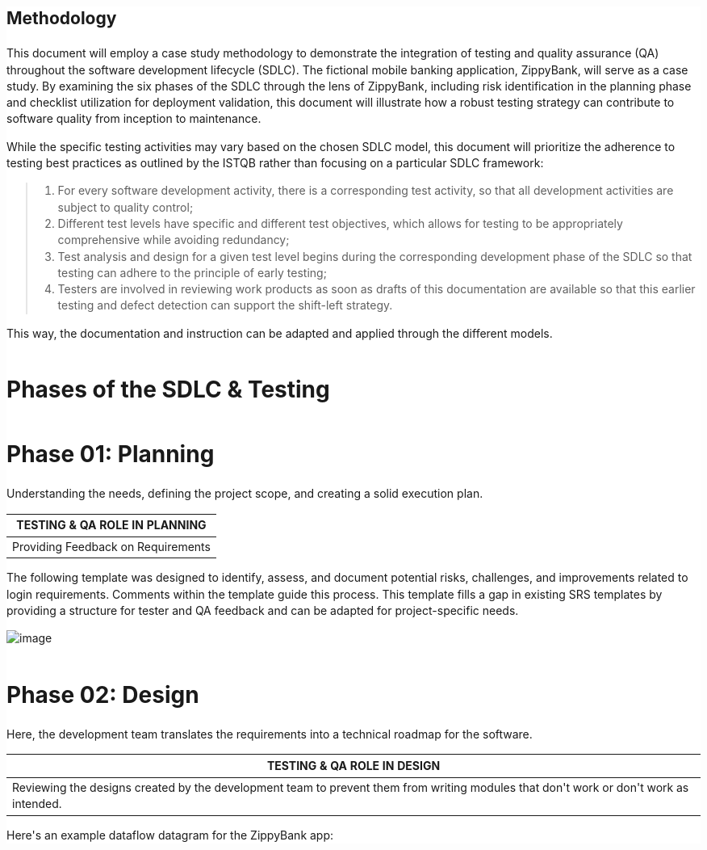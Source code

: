 ## Methodology

This document will employ a case study methodology to demonstrate the integration of testing and quality assurance (QA) throughout the software development lifecycle (SDLC). The fictional mobile banking application, ZippyBank, will serve as a case study. By examining the six phases of the SDLC through the lens of ZippyBank, including risk identification in the planning phase and checklist utilization for deployment validation, this document will illustrate how a robust testing strategy can contribute to software quality from inception to maintenance.

While the specific testing activities may vary based on the chosen SDLC model, this document will prioritize the adherence to testing best practices as outlined by the ISTQB rather than focusing on a particular SDLC framework:

>1. For every software development activity, there is a corresponding test activity, so that all development activities are subject to quality control;
>2. Different test levels have specific and different test objectives, which allows for testing to be appropriately comprehensive while avoiding redundancy;
>3. Test analysis and design for a given test level begins during the corresponding development phase of the SDLC so that testing can adhere to the principle of early testing;
>4. Testers are involved in reviewing work products as soon as drafts of this documentation are available so that this earlier testing and defect detection can support the shift-left strategy.

This way, the documentation and instruction can be adapted and applied through the different models.

# Phases of the SDLC & Testing

# Phase 01: Planning
Understanding the needs, defining the project scope, and creating a solid execution plan.

| TESTING & QA ROLE IN PLANNING |
|-------------------------------------------|
| Providing Feedback on Requirements |

The following template was designed to identify, assess, and document potential risks, challenges, and improvements related to login requirements. Comments within the template guide this process. This template fills a gap in existing SRS templates by providing a structure for tester and QA feedback and can be adapted for project-specific needs.

![image](https://github.com/amandaestevez/softwareqa/assets/123298275/e3b928e7-18c3-4144-ba42-525c5d5a2243)

# Phase 02: Design
Here, the development team translates the requirements into a technical roadmap for the software. 

| TESTING & QA ROLE IN DESIGN |
|-----------------------------------------|
| Reviewing the designs created by the development team to prevent them from writing modules that don't work or don't work as intended. |

Here's an example dataflow datagram for the ZippyBank app:
